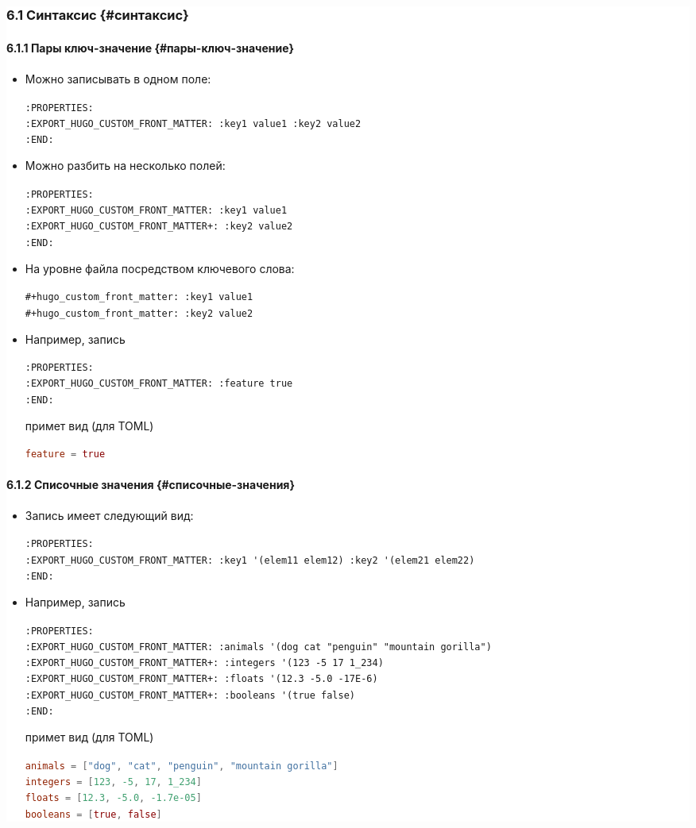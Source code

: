 
### <span class="section-num">6.1</span> Синтаксис {#синтаксис}


#### <span class="section-num">6.1.1</span> Пары ключ-значение {#пары-ключ-значение}

-   Можно записывать в одном поле:
    ```org
    :PROPERTIES:
    :EXPORT_HUGO_CUSTOM_FRONT_MATTER: :key1 value1 :key2 value2
    :END:
    ```
-   Можно разбить на несколько полей:
    ```org
    :PROPERTIES:
    :EXPORT_HUGO_CUSTOM_FRONT_MATTER: :key1 value1
    :EXPORT_HUGO_CUSTOM_FRONT_MATTER+: :key2 value2
    :END:
    ```
-   На уровне файла посредством ключевого слова:
    ```org
    #+hugo_custom_front_matter: :key1 value1
    #+hugo_custom_front_matter: :key2 value2
    ```
-   Например, запись
    ```org
    :PROPERTIES:
    :EXPORT_HUGO_CUSTOM_FRONT_MATTER: :feature true
    :END:
    ```
    примет вид (для TOML)
    ```toml
    feature = true
    ```


#### <span class="section-num">6.1.2</span> Списочные значения {#списочные-значения}

-   Запись имеет следующий вид:
    ```org
    :PROPERTIES:
    :EXPORT_HUGO_CUSTOM_FRONT_MATTER: :key1 '(elem11 elem12) :key2 '(elem21 elem22)
    :END:
    ```
-   Например, запись
    ```org
    :PROPERTIES:
    :EXPORT_HUGO_CUSTOM_FRONT_MATTER: :animals '(dog cat "penguin" "mountain gorilla")
    :EXPORT_HUGO_CUSTOM_FRONT_MATTER+: :integers '(123 -5 17 1_234)
    :EXPORT_HUGO_CUSTOM_FRONT_MATTER+: :floats '(12.3 -5.0 -17E-6)
    :EXPORT_HUGO_CUSTOM_FRONT_MATTER+: :booleans '(true false)
    :END:
    ```
    примет вид (для TOML)
    ```toml
    animals = ["dog", "cat", "penguin", "mountain gorilla"]
    integers = [123, -5, 17, 1_234]
    floats = [12.3, -5.0, -1.7e-05]
    booleans = [true, false]
    ```


[^fn:1]: Если `org-hugo-use-code-for-kbd` равно `nil` (по умолчанию).
[^fn:2]: Если `org-hugo-use-code-for-kbd` не равно `nil`.  Требует настроек _CSS_ для интерпретации тега `<kbd>`.
[^fn:3]: Требует настроек _CSS_ для интерпретации тега `<underline>`.
[^fn:4]: Так должно быть, но не работает. Вообще литература не печатается.